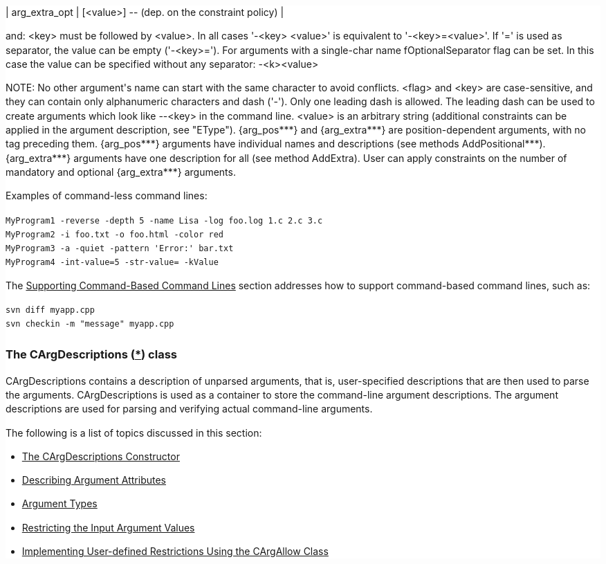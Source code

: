 | arg\_extra\_opt | [\<value\>] -- (dep. on the constraint policy)            |

and: <span class="nctnt ncbi-cmd">\<key\></span> must be followed by <span class="nctnt ncbi-cmd">\<value\></span>. In all cases '<span class="nctnt ncbi-cmd">-\<key\> \<value\></span>' is equivalent to '<span class="nctnt ncbi-cmd">-\<key\>=\<value\></span>'. If '=' is used as separator, the value can be empty ('<span class="nctnt ncbi-cmd">-\<key\>=</span>'). For arguments with a single-char name <span class="nctnt ncbi-monospace">fOptionalSeparator</span> flag can be set. In this case the value can be specified without any separator: <span class="nctnt ncbi-cmd">-\<k\>\<value\></span>

<span class="nctnt highlight">NOTE:</span> No other argument's name can start with the same character to avoid conflicts. <span class="nctnt ncbi-cmd">\<flag\></span> and <span class="nctnt ncbi-cmd">\<key\></span> are case-sensitive, and they can contain only alphanumeric characters and dash ('-'). Only one leading dash is allowed. The leading dash can be used to create arguments which look like <span class="nctnt ncbi-cmd">--\<key\></span> in the command line. <span class="nctnt ncbi-cmd">\<value\></span> is an arbitrary string (additional constraints can be applied in the argument description, see "EType"). {arg\_pos\*\*\*} and {arg\_extra\*\*\*} are position-dependent arguments, with no tag preceding them. {arg\_pos\*\*\*} arguments have individual names and descriptions (see methods <span class="nctnt ncbi-func">AddPositional</span>\*\*\*). {arg\_extra\*\*\*} arguments have one description for all (see method <span class="nctnt ncbi-func">AddExtra</span>). User can apply constraints on the number of mandatory and optional {arg\_extra\*\*\*} arguments.

Examples of command-less command lines:

    MyProgram1 -reverse -depth 5 -name Lisa -log foo.log 1.c 2.c 3.c
    MyProgram2 -i foo.txt -o foo.html -color red
    MyProgram3 -a -quiet -pattern 'Error:' bar.txt
    MyProgram4 -int-value=5 -str-value= -kValue

The [Supporting Command-Based Command Lines](ch_core.html#ch_core.Supporting_CommandBased_Command) section addresses how to support command-based command lines, such as:

    svn diff myapp.cpp
    svn checkin -m "message" myapp.cpp

### <span class="title">The <span class="nctnt ncbi-class">CArgDescriptions</span> ([\*](http://www.ncbi.nlm.nih.gov/IEB/ToolBox/CPP_DOC/doxyhtml/classCArgDescriptions.html)) class</span>

<span class="nctnt ncbi-class">CArgDescriptions</span> contains a description of unparsed arguments, that is, user-specified descriptions that are then used to parse the arguments. <span class="nctnt ncbi-class">CArgDescriptions</span> is used as a container to store the command-line argument descriptions. The argument descriptions are used for parsing and verifying actual command-line arguments.

The following is a list of topics discussed in this section:

-   [The CArgDescriptions Constructor](ch_core.html#ch_core.argdescr.CArgDescriptions_Cons)

-   [Describing Argument Attributes](ch_core.html#ch_core.CArgDescriptions_Attr)

-   [Argument Types](ch_core.html#ch_core.CArgDescriptions_Types)

-   [Restricting the Input Argument Values](ch_core.html#ch_core.CArgDescriptions_StdValueTypes)

-   [Implementing User-defined Restrictions Using the CArgAllow Class](ch_core.html#ch_core.CArgDescriptions_UserValueTypes)
